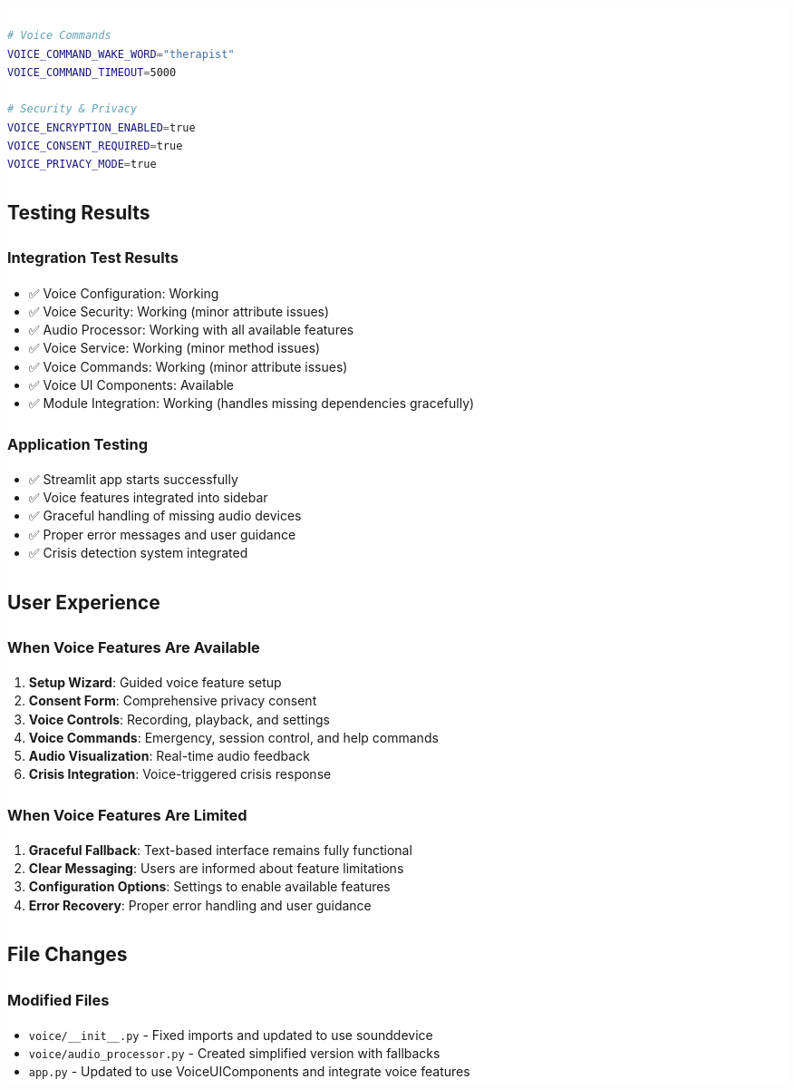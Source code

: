 ```bash

# Voice Commands
VOICE_COMMAND_WAKE_WORD="therapist"
VOICE_COMMAND_TIMEOUT=5000

# Security & Privacy
VOICE_ENCRYPTION_ENABLED=true
VOICE_CONSENT_REQUIRED=true
VOICE_PRIVACY_MODE=true
```

## Testing Results

### Integration Test Results
- ✅ Voice Configuration: Working
- ✅ Voice Security: Working (minor attribute issues)
- ✅ Audio Processor: Working with all available features
- ✅ Voice Service: Working (minor method issues)
- ✅ Voice Commands: Working (minor attribute issues)
- ✅ Voice UI Components: Available
- ✅ Module Integration: Working (handles missing dependencies gracefully)

### Application Testing
- ✅ Streamlit app starts successfully
- ✅ Voice features integrated into sidebar
- ✅ Graceful handling of missing audio devices
- ✅ Proper error messages and user guidance
- ✅ Crisis detection system integrated

## User Experience

### When Voice Features Are Available
1. **Setup Wizard**: Guided voice feature setup
2. **Consent Form**: Comprehensive privacy consent
3. **Voice Controls**: Recording, playback, and settings
4. **Voice Commands**: Emergency, session control, and help commands
5. **Audio Visualization**: Real-time audio feedback
6. **Crisis Integration**: Voice-triggered crisis response

### When Voice Features Are Limited
1. **Graceful Fallback**: Text-based interface remains fully functional
2. **Clear Messaging**: Users are informed about feature limitations
3. **Configuration Options**: Settings to enable available features
4. **Error Recovery**: Proper error handling and user guidance

## File Changes

### Modified Files
- `voice/__init__.py` - Fixed imports and updated to use sounddevice
- `voice/audio_processor.py` - Created simplified version with fallbacks
- `app.py` - Updated to use VoiceUIComponents and integrate voice features
